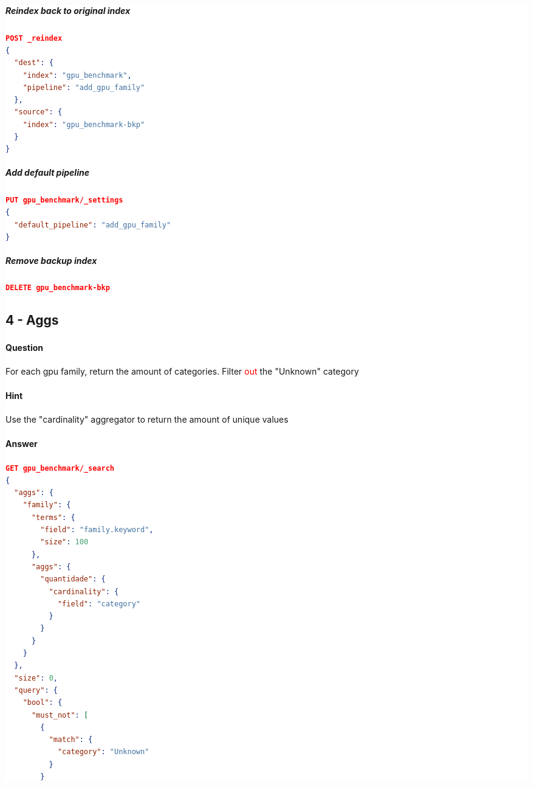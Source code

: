 ##### Reindex back to original index
~~~JSON
POST _reindex
{
  "dest": {
    "index": "gpu_benchmark",
    "pipeline": "add_gpu_family"
  },
  "source": {
    "index": "gpu_benchmark-bkp"
  }
}
~~~

##### Add default pipeline
~~~JSON
PUT gpu_benchmark/_settings
{
  "default_pipeline": "add_gpu_family"
}
~~~

##### Remove backup index
~~~JSON
DELETE gpu_benchmark-bkp
~~~


## 4 - Aggs

#### Question
For each gpu family, return the amount of categories.
Filter <span style="color:red">out</span> the "Unknown" category

#### Hint
Use the "cardinality" aggregator to return the amount of unique values

#### Answer
~~~JSON
GET gpu_benchmark/_search
{
  "aggs": {
    "family": {
      "terms": {
        "field": "family.keyword",
        "size": 100
      },
      "aggs": {
        "quantidade": {
          "cardinality": {
            "field": "category"
          }
        }
      }
    }
  },
  "size": 0,
  "query": {
    "bool": {
      "must_not": [
        {
          "match": {
            "category": "Unknown"
          }
        }
~~~